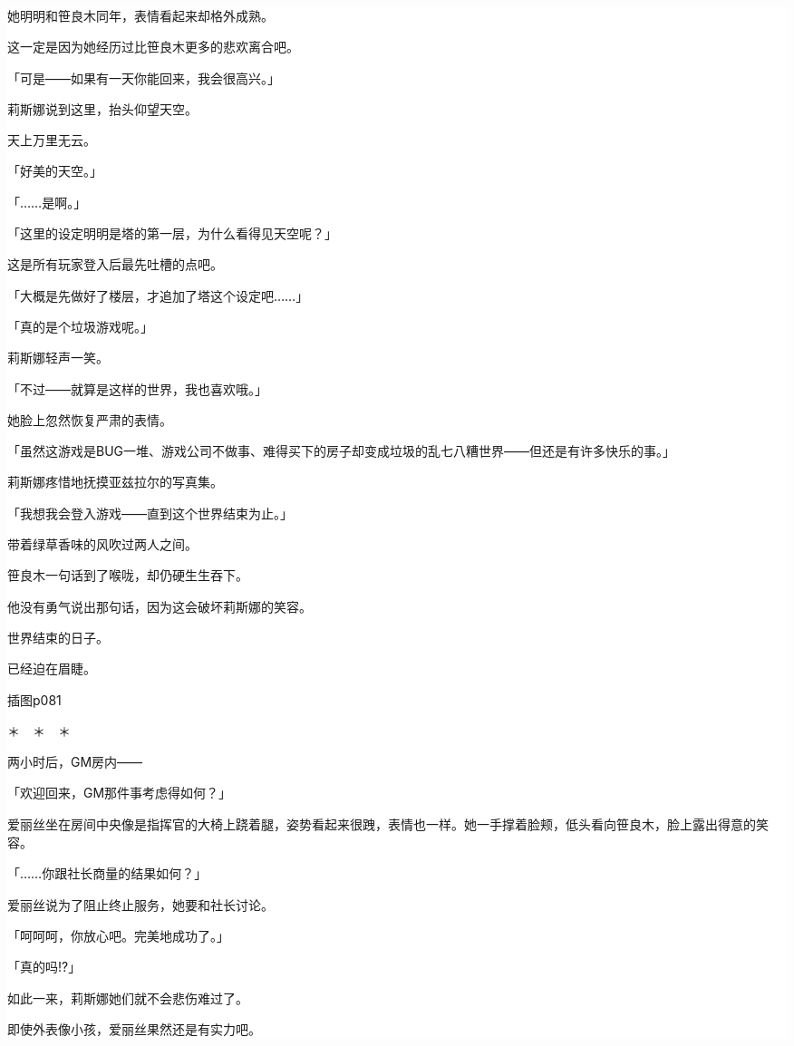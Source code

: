 她明明和笹良木同年，表情看起来却格外成熟。

这一定是因为她经历过比笹良木更多的悲欢离合吧。

「可是——如果有一天你能回来，我会很高兴。」

莉斯娜说到这里，抬头仰望天空。

天上万里无云。

「好美的天空。」

「……是啊。」

「这里的设定明明是塔的第一层，为什么看得见天空呢？」

这是所有玩家登入后最先吐槽的点吧。

「大概是先做好了楼层，才追加了塔这个设定吧……」

「真的是个垃圾游戏呢。」

莉斯娜轻声一笑。

「不过——就算是这样的世界，我也喜欢哦。」

她脸上忽然恢复严肃的表情。

「虽然这游戏是BUG一堆、游戏公司不做事、难得买下的房子却变成垃圾的乱七八糟世界——但还是有许多快乐的事。」

莉斯娜疼惜地抚摸亚兹拉尔的写真集。

「我想我会登入游戏——直到这个世界结束为止。」

带着绿草香味的风吹过两人之间。

笹良木一句话到了喉咙，却仍硬生生吞下。

他没有勇气说出那句话，因为这会破坏莉斯娜的笑容。

世界结束的日子。

已经迫在眉睫。

插图p081

＊　＊　＊

两小时后，GM房内——

「欢迎回来，GM那件事考虑得如何？」

爱丽丝坐在房间中央像是指挥官的大椅上跷着腿，姿势看起来很跩，表情也一样。她一手撑着脸颊，低头看向笹良木，脸上露出得意的笑容。

「……你跟社长商量的结果如何？」

爱丽丝说为了阻止终止服务，她要和社长讨论。

「呵呵呵，你放心吧。完美地成功了。」

「真的吗!?」

如此一来，莉斯娜她们就不会悲伤难过了。

即使外表像小孩，爱丽丝果然还是有实力吧。
